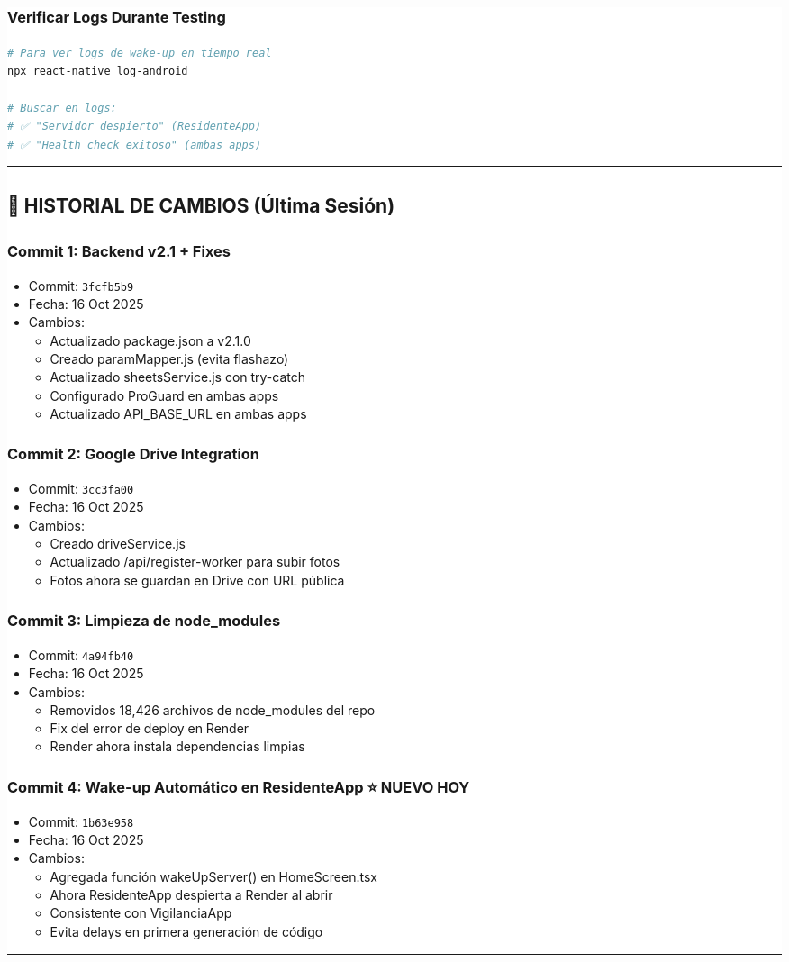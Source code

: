 ### **Verificar Logs Durante Testing**
```bash
# Para ver logs de wake-up en tiempo real
npx react-native log-android

# Buscar en logs:
# ✅ "Servidor despierto" (ResidenteApp)
# ✅ "Health check exitoso" (ambas apps)
```

---

## 📝 HISTORIAL DE CAMBIOS (Última Sesión)

### **Commit 1: Backend v2.1 + Fixes**
- Commit: `3fcfb5b9`
- Fecha: 16 Oct 2025
- Cambios:
  - Actualizado package.json a v2.1.0
  - Creado paramMapper.js (evita flashazo)
  - Actualizado sheetsService.js con try-catch
  - Configurado ProGuard en ambas apps
  - Actualizado API_BASE_URL en ambas apps

### **Commit 2: Google Drive Integration**
- Commit: `3cc3fa00`
- Fecha: 16 Oct 2025
- Cambios:
  - Creado driveService.js
  - Actualizado /api/register-worker para subir fotos
  - Fotos ahora se guardan en Drive con URL pública

### **Commit 3: Limpieza de node_modules**
- Commit: `4a94fb40`
- Fecha: 16 Oct 2025
- Cambios:
  - Removidos 18,426 archivos de node_modules del repo
  - Fix del error de deploy en Render
  - Render ahora instala dependencias limpias

### **Commit 4: Wake-up Automático en ResidenteApp** ⭐ **NUEVO HOY**
- Commit: `1b63e958`
- Fecha: 16 Oct 2025
- Cambios:
  - Agregada función wakeUpServer() en HomeScreen.tsx
  - Ahora ResidenteApp despierta a Render al abrir
  - Consistente con VigilanciaApp
  - Evita delays en primera generación de código

---